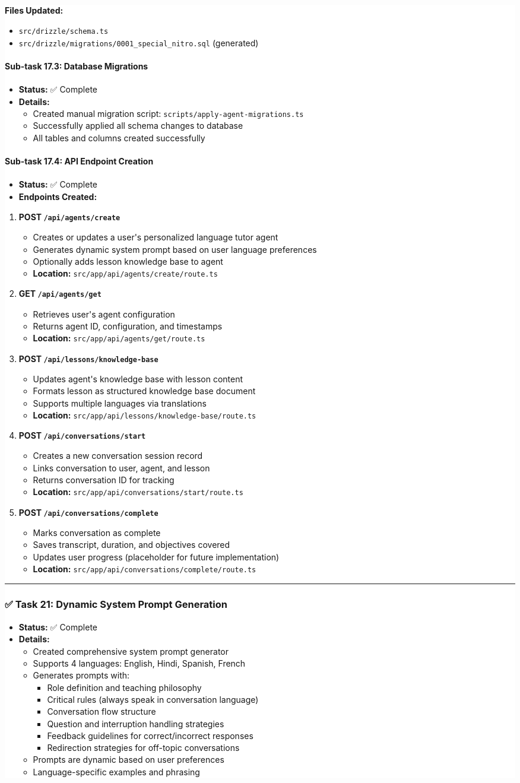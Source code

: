 **Files Updated:**
- `src/drizzle/schema.ts`
- `src/drizzle/migrations/0001_special_nitro.sql` (generated)

#### Sub-task 17.3: Database Migrations
- **Status:** ✅ Complete
- **Details:**
  - Created manual migration script: `scripts/apply-agent-migrations.ts`
  - Successfully applied all schema changes to database
  - All tables and columns created successfully

#### Sub-task 17.4: API Endpoint Creation
- **Status:** ✅ Complete
- **Endpoints Created:**

1. **POST `/api/agents/create`**
   - Creates or updates a user's personalized language tutor agent
   - Generates dynamic system prompt based on user language preferences
   - Optionally adds lesson knowledge base to agent
   - **Location:** `src/app/api/agents/create/route.ts`

2. **GET `/api/agents/get`**
   - Retrieves user's agent configuration
   - Returns agent ID, configuration, and timestamps
   - **Location:** `src/app/api/agents/get/route.ts`

3. **POST `/api/lessons/knowledge-base`**
   - Updates agent's knowledge base with lesson content
   - Formats lesson as structured knowledge base document
   - Supports multiple languages via translations
   - **Location:** `src/app/api/lessons/knowledge-base/route.ts`

4. **POST `/api/conversations/start`**
   - Creates a new conversation session record
   - Links conversation to user, agent, and lesson
   - Returns conversation ID for tracking
   - **Location:** `src/app/api/conversations/start/route.ts`

5. **POST `/api/conversations/complete`**
   - Marks conversation as complete
   - Saves transcript, duration, and objectives covered
   - Updates user progress (placeholder for future implementation)
   - **Location:** `src/app/api/conversations/complete/route.ts`

---

### ✅ Task 21: Dynamic System Prompt Generation

- **Status:** ✅ Complete
- **Details:**
  - Created comprehensive system prompt generator
  - Supports 4 languages: English, Hindi, Spanish, French
  - Generates prompts with:
    - Role definition and teaching philosophy
    - Critical rules (always speak in conversation language)
    - Conversation flow structure
    - Question and interruption handling strategies
    - Feedback guidelines for correct/incorrect responses
    - Redirection strategies for off-topic conversations
  - Prompts are dynamic based on user preferences
  - Language-specific examples and phrasing
